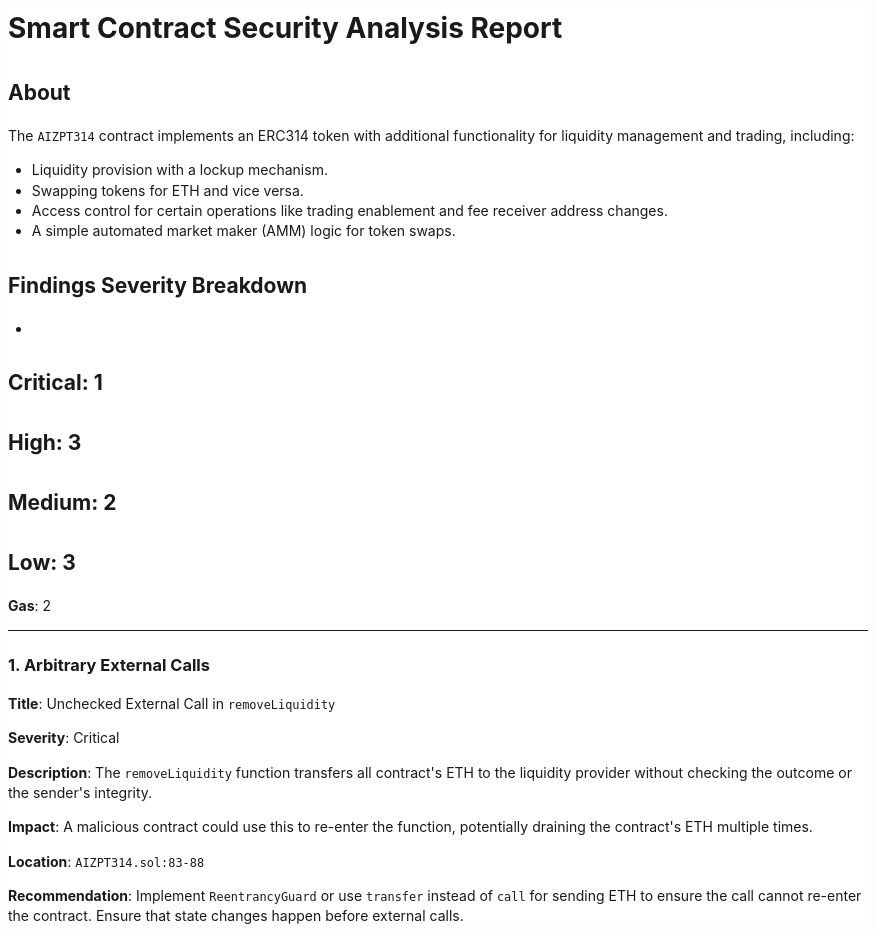 # Smart Contract Security Analysis Report

## About
The `AIZPT314` contract implements an ERC314 token with additional functionality for liquidity management and trading, including:

- Liquidity provision with a lockup mechanism.
- Swapping tokens for ETH and vice versa.
- Access control for certain operations like trading enablement and fee receiver address changes.
- A simple automated market maker (AMM) logic for token swaps.

## Findings Severity Breakdown
- 
**Critical**:
 1
- 
**High**:
 3
- 
**Medium**:
 2
- 
**Low**:
 3
- 
**Gas**:
 2

---

### 1. Arbitrary External Calls

**Title**:
 Unchecked External Call in `removeLiquidity`  

**Severity**:
 Critical  

**Description**:
 The `removeLiquidity` function transfers all contract's ETH to the liquidity provider without checking the outcome or the sender's integrity.  

**Impact**:
 A malicious contract could use this to re-enter the function, potentially draining the contract's ETH multiple times.  

**Location**:
 `AIZPT314.sol:83-88`  

**Recommendation**:
 Implement `ReentrancyGuard` or use `transfer` instead of `call` for sending ETH to ensure the call cannot re-enter the contract. Ensure that state changes happen before external calls.
